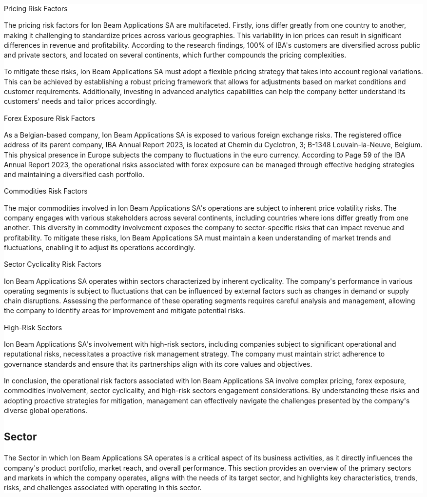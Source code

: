 Pricing Risk Factors

The pricing risk factors for Ion Beam Applications SA are multifaceted. Firstly, ions differ greatly from one country to another, making it challenging to standardize prices across various geographies. This variability in ion prices can result in significant differences in revenue and profitability. According to the research findings, 100% of IBA's customers are diversified across public and private sectors, and located on several continents, which further compounds the pricing complexities.

To mitigate these risks, Ion Beam Applications SA must adopt a flexible pricing strategy that takes into account regional variations. This can be achieved by establishing a robust pricing framework that allows for adjustments based on market conditions and customer requirements. Additionally, investing in advanced analytics capabilities can help the company better understand its customers' needs and tailor prices accordingly.

Forex Exposure Risk Factors

As a Belgian-based company, Ion Beam Applications SA is exposed to various foreign exchange risks. The registered office address of its parent company, IBA Annual Report 2023, is located at Chemin du Cyclotron, 3; B-1348 Louvain-la-Neuve, Belgium. This physical presence in Europe subjects the company to fluctuations in the euro currency. According to Page 59 of the IBA Annual Report 2023, the operational risks associated with forex exposure can be managed through effective hedging strategies and maintaining a diversified cash portfolio.

Commodities Risk Factors

The major commodities involved in Ion Beam Applications SA's operations are subject to inherent price volatility risks. The company engages with various stakeholders across several continents, including countries where ions differ greatly from one another. This diversity in commodity involvement exposes the company to sector-specific risks that can impact revenue and profitability. To mitigate these risks, Ion Beam Applications SA must maintain a keen understanding of market trends and fluctuations, enabling it to adjust its operations accordingly.

Sector Cyclicality Risk Factors

Ion Beam Applications SA operates within sectors characterized by inherent cyclicality. The company's performance in various operating segments is subject to fluctuations that can be influenced by external factors such as changes in demand or supply chain disruptions. Assessing the performance of these operating segments requires careful analysis and management, allowing the company to identify areas for improvement and mitigate potential risks.

High-Risk Sectors

Ion Beam Applications SA's involvement with high-risk sectors, including companies subject to significant operational and reputational risks, necessitates a proactive risk management strategy. The company must maintain strict adherence to governance standards and ensure that its partnerships align with its core values and objectives.

In conclusion, the operational risk factors associated with Ion Beam Applications SA involve complex pricing, forex exposure, commodities involvement, sector cyclicality, and high-risk sectors engagement considerations. By understanding these risks and adopting proactive strategies for mitigation, management can effectively navigate the challenges presented by the company's diverse global operations.

## Sector

The Sector in which Ion Beam Applications SA operates is a critical aspect of its business activities, as it directly influences the company's product portfolio, market reach, and overall performance. This section provides an overview of the primary sectors and markets in which the company operates, aligns with the needs of its target sector, and highlights key characteristics, trends, risks, and challenges associated with operating in this sector.
